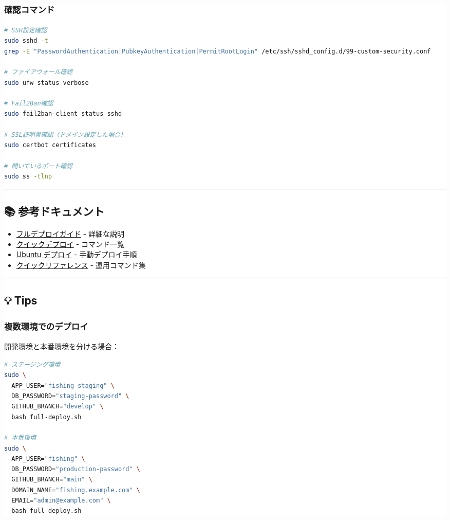 ### 確認コマンド

```bash
# SSH設定確認
sudo sshd -t
grep -E "PasswordAuthentication|PubkeyAuthentication|PermitRootLogin" /etc/ssh/sshd_config.d/99-custom-security.conf

# ファイアウォール確認
sudo ufw status verbose

# Fail2Ban確認
sudo fail2ban-client status sshd

# SSL証明書確認（ドメイン設定した場合）
sudo certbot certificates

# 開いているポート確認
sudo ss -tlnp
```

---

## 📚 参考ドキュメント

- [フルデプロイガイド](./FULL_DEPLOYMENT_GUIDE.md) - 詳細な説明
- [クイックデプロイ](./QUICK_DEPLOY.md) - コマンド一覧
- [Ubuntu デプロイ](./SAKURA_UBUNTU_DEPLOYMENT.md) - 手動デプロイ手順
- [クイックリファレンス](./SAKURA_QUICKREF.md) - 運用コマンド集

---

## 💡 Tips

### 複数環境でのデプロイ

開発環境と本番環境を分ける場合：

```bash
# ステージング環境
sudo \
  APP_USER="fishing-staging" \
  DB_PASSWORD="staging-password" \
  GITHUB_BRANCH="develop" \
  bash full-deploy.sh

# 本番環境
sudo \
  APP_USER="fishing" \
  DB_PASSWORD="production-password" \
  GITHUB_BRANCH="main" \
  DOMAIN_NAME="fishing.example.com" \
  EMAIL="admin@example.com" \
  bash full-deploy.sh
```
